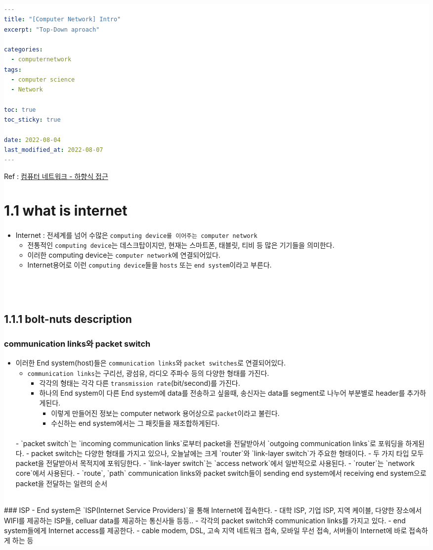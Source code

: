 ```yaml
---
title: "[Computer Network] Intro"
excerpt: "Top-Down aproach"

categories:
  - computernetwork
tags:
  - computer science
  - Network

toc: true
toc_sticky: true

date: 2022-08-04
last_modified_at: 2022-08-07
---
```


Ref : [컴퓨터 네트워크 - 하향식 접근](https://gaia.cs.umass.edu/kurose_ross/online_lectures.htm)

# 1.1 what is internet
  - Internet : 전세계를 넘어 수많은 `computing device를 이어주는 computer network`
    - 전통적인 `computing device`는 데스크탑이지만, 현재는 스마트폰, 태블릿, 티비 등 많은 기기들을 의미한다.  
    - 이러한 computing device는 `computer network`에 연결되어있다.
    - Internet용어로 이런 `computing device`들을 `hosts` 또는 `end system`이라고 부른다.

<br>
<br>

## 1.1.1 bolt-nuts description

  ### communication links와 packet switch
  - 이러한 End system(host)들은 `communication links`와 `packet switches`로 연결되어있다.  
    - `communication links`는 구리선, 광섬유, 라디오 주파수 등의 다양한 형태를 가진다.  
      - 각각의 형태는 각각 다른 `transmission rate`(bit/second)를 가진다.
      - 하나의 End system이 다른 End system에 data를 전송하고 싶을때, 송신자는 data를 segment로 나누어 부분별로 header를 추가하게된다.
        - 이렇게 만들어진 정보는 computer network 용어상으로 `packet`이라고 불린다.
        - 수신하는 end system에서는 그 패킷들을 재조합하게된다.
    <br>
    - `packet switch`는 `incoming communication links`로부터 packet을 전달받아서 `outgoing communication links`로 포워딩을 하게된다.
      - packet switch는 다양한 형태를 가지고 있으나, 오늘날에는 크게 `router`와 `link-layer switch`가 주요한 형태이다.
        - 두 가지 타입 모두 packet을 전달받아서 목적지에 포워딩한다.  
          - `link-layer switch`는 `access network`에서 일반적으로 사용된다.
          - `router`는 `network core`에서 사용된다.
        - `route`, `path` communication links와 packet switch들이 sending end system에서 receiving end system으로 packet을 전달하는 일련의 순서
  <br>
  ### ISP
  - End system은 `ISP(Internet Service Providers)`을 통해 Internet에 접속한다.
    - 대학 ISP, 기업 ISP, 지역 케이블, 다양한 장소에서 WIFI를 제공하는 ISP들, celluar data를 제공하는 통신사들 등등..
    - 각각의 packet switch와 communication links를 가지고 있다.
    - end system들에게 Internet access를 제공한다.
      - cable modem, DSL, 고속 지역 네트워크 접속, 모바일 무선 접속, 서버들이 Internet에 바로 접속하게 하는 등 
